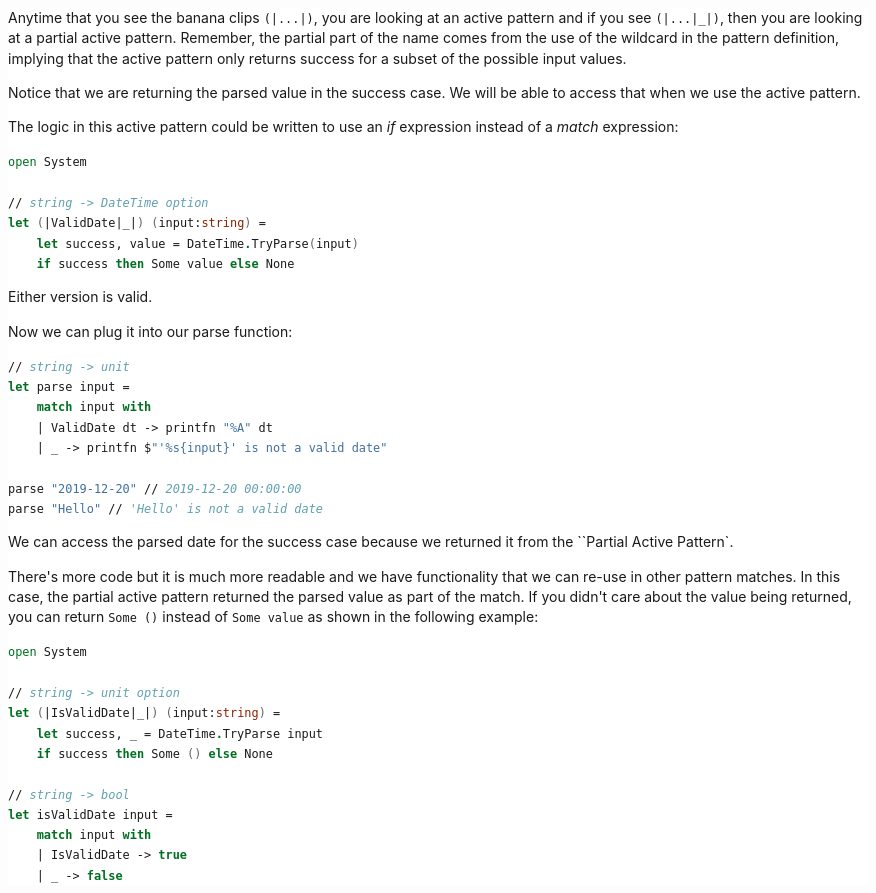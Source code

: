 Anytime that you see the banana clips `(|...|)`, you are looking at an active pattern and if you see `(|...|_|)`, then you are looking at a partial active pattern. Remember, the partial part of the name comes from the use of the wildcard in the pattern definition, implying that the active pattern only returns success for a subset of the possible input values.

Notice that we are returning the parsed value in the success case. We will be able to access that when we use the active pattern.

The logic in this active pattern could be written to use an *if* expression instead of a *match* expression:

```fsharp
open System

// string -> DateTime option
let (|ValidDate|_|) (input:string) = 
    let success, value = DateTime.TryParse(input)
    if success then Some value else None
```

Either version is valid.

Now we can plug it into our parse function:

```fsharp
// string -> unit
let parse input =
    match input with
    | ValidDate dt -> printfn "%A" dt
    | _ -> printfn $"'%s{input}' is not a valid date"

parse "2019-12-20" // 2019-12-20 00:00:00
parse "Hello" // 'Hello' is not a valid date
```

We can access the parsed date for the success case because we returned it from the ``Partial Active Pattern`.

There's more code but it is much more readable and we have functionality that we can re-use in other pattern matches. In this case, the partial active pattern returned the parsed value as part of the match. If you didn't care about the value being returned, you can return `Some ()` instead of `Some value` as shown in the following example:

```fsharp
open System

// string -> unit option
let (|IsValidDate|_|) (input:string) = 
    let success, _ = DateTime.TryParse input
    if success then Some () else None
    
// string -> bool
let isValidDate input =
    match input with
    | IsValidDate -> true
    | _ -> false
```
